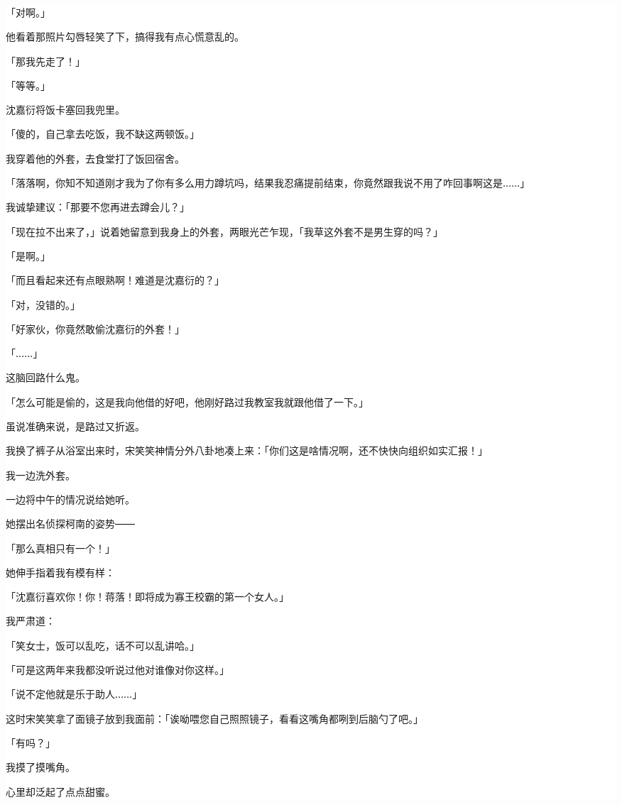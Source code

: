 「对啊。」

他看着那照片勾唇轻笑了下，搞得我有点心慌意乱的。

「那我先走了！」

「等等。」

沈嘉衍将饭卡塞回我兜里。

「傻的，自己拿去吃饭，我不缺这两顿饭。」

我穿着他的外套，去食堂打了饭回宿舍。

「落落啊，你知不知道刚才我为了你有多么用力蹲坑吗，结果我忍痛提前结束，你竟然跟我说不用了咋回事啊这是……」

我诚挚建议：「那要不您再进去蹲会儿？」

「现在拉不出来了，」说着她留意到我身上的外套，两眼光芒乍现，「我草这外套不是男生穿的吗？」

「是啊。」

「而且看起来还有点眼熟啊！难道是沈嘉衍的？」

「对，没错的。」

「好家伙，你竟然敢偷沈嘉衍的外套！」

「……」

这脑回路什么鬼。

「怎么可能是偷的，这是我向他借的好吧，他刚好路过我教室我就跟他借了一下。」

虽说准确来说，是路过又折返。

我换了裤子从浴室出来时，宋笑笑神情分外八卦地凑上来：「你们这是啥情况啊，还不快快向组织如实汇报！」

我一边洗外套。

一边将中午的情况说给她听。

她摆出名侦探柯南的姿势——

「那么真相只有一个！」

她伸手指着我有模有样：

「沈嘉衍喜欢你！你！蒋落！即将成为寡王校霸的第一个女人。」

我严肃道：

「笑女士，饭可以乱吃，话不可以乱讲哈。」

「可是这两年来我都没听说过他对谁像对你这样。」

「说不定他就是乐于助人……」

这时宋笑笑拿了面镜子放到我面前：「诶呦喂您自己照照镜子，看看这嘴角都咧到后脑勺了吧。」

「有吗？」

我摸了摸嘴角。

心里却泛起了点点甜蜜。

